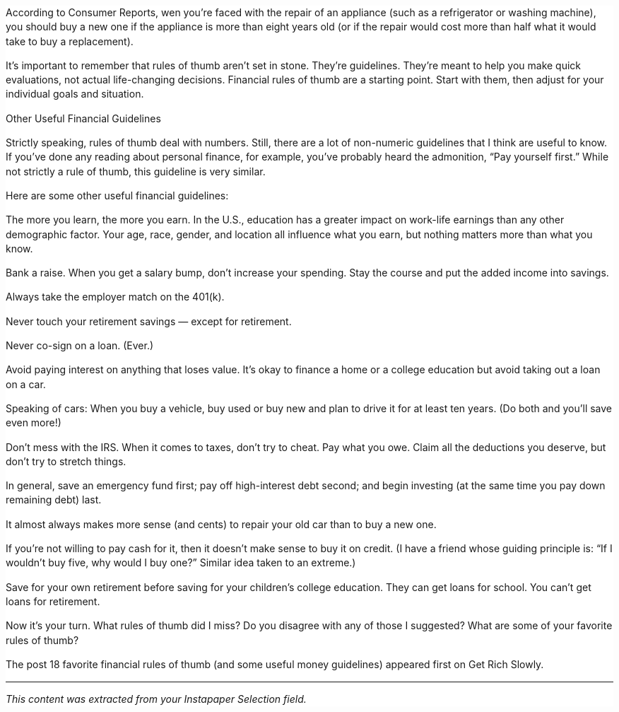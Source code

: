 According to Consumer Reports, wen you’re faced with the repair of an appliance (such as a refrigerator or washing machine), you should buy a new one if the appliance is more than eight years old (or if the repair would cost more than half what it would take to buy a replacement).

It’s important to remember that rules of thumb aren’t set in stone. They’re guidelines. They’re meant to help you make quick evaluations, not actual life-changing decisions. Financial rules of thumb are a starting point. Start with them, then adjust for your individual goals and situation.

Other Useful Financial Guidelines

Strictly speaking, rules of thumb deal with numbers. Still, there are a lot of non-numeric guidelines that I think are useful to know. If you’ve done any reading about personal finance, for example, you’ve probably heard the admonition, “Pay yourself first.” While not strictly a rule of thumb, this guideline is very similar.

Here are some other useful financial guidelines:

The more you learn, the more you earn. In the U.S., education has a greater impact on work-life earnings than any other demographic factor. Your age, race, gender, and location all influence what you earn, but nothing matters more than what you know.

Bank a raise. When you get a salary bump, don’t increase your spending. Stay the course and put the added income into savings.

Always take the employer match on the 401(k).

Never touch your retirement savings — except for retirement.

Never co-sign on a loan. (Ever.)

Avoid paying interest on anything that loses value. It’s okay to finance a home or a college education but avoid taking out a loan on a car.

Speaking of cars: When you buy a vehicle, buy used or buy new and plan to drive it for at least ten years. (Do both and you’ll save even more!)

Don’t mess with the IRS. When it comes to taxes, don’t try to cheat. Pay what you owe. Claim all the deductions you deserve, but don’t try to stretch things.

In general, save an emergency fund first; pay off high-interest debt second; and begin investing (at the same time you pay down remaining debt) last.

It almost always makes more sense (and cents) to repair your old car than to buy a new one.

If you’re not willing to pay cash for it, then it doesn’t make sense to buy it on credit. (I have a friend whose guiding principle is: “If I wouldn’t buy five, why would I buy one?” Similar idea taken to an extreme.)

Save for your own retirement before saving for your children’s college education. They can get loans for school. You can’t get loans for retirement.

Now it’s your turn. What rules of thumb did I miss? Do you disagree with any of those I suggested? What are some of your favorite rules of thumb?

The post 18 favorite financial rules of thumb (and some useful money guidelines) appeared first on Get Rich Slowly.

---

*This content was extracted from your Instapaper Selection field.*
